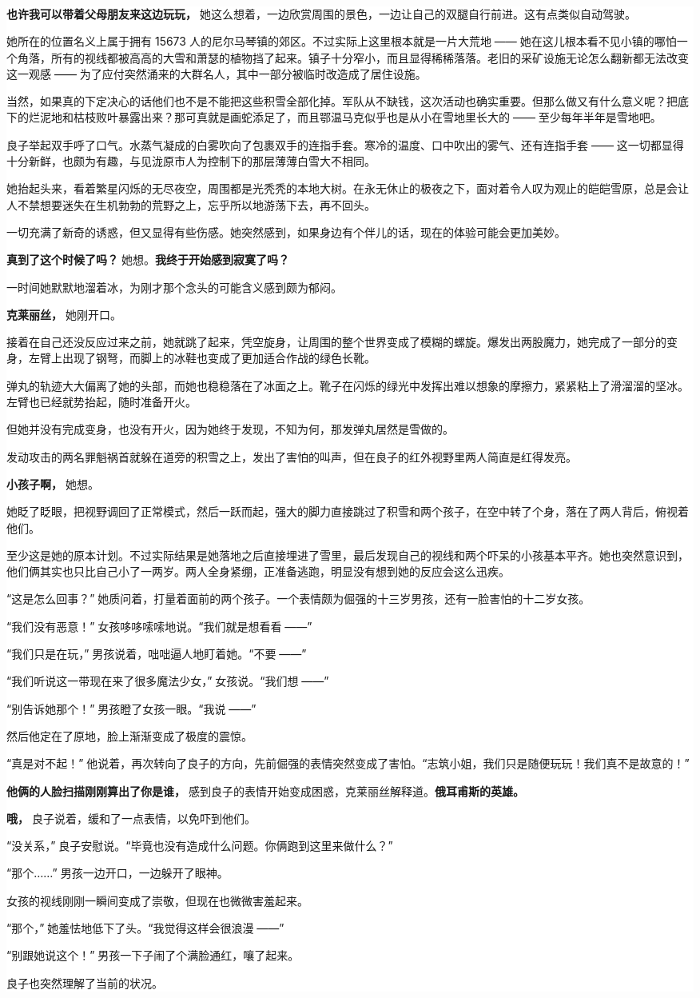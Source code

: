 **也许我可以带着父母朋友来这边玩玩，** 她这么想着，一边欣赏周围的景色，一边让自己的双腿自行前进。这有点类似自动驾驶。

她所在的位置名义上属于拥有 15673 人的尼尔马琴镇的郊区。不过实际上这里根本就是一片大荒地 —— 她在这儿根本看不见小镇的哪怕一个角落，所有的视线都被高高的大雪和萧瑟的植物挡了起来。镇子十分窄小，而且显得稀稀落落。老旧的采矿设施无论怎么翻新都无法改变这一观感 —— 为了应付突然涌来的大群名人，其中一部分被临时改造成了居住设施。

当然，如果真的下定决心的话他们也不是不能把这些积雪全部化掉。军队从不缺钱，这次活动也确实重要。但那么做又有什么意义呢？把底下的烂泥地和枯枝败叶暴露出来？那可真就是画蛇添足了，而且鄂温马克似乎也是从小在雪地里长大的 —— 至少每年半年是雪地吧。

良子举起双手呼了口气。水蒸气凝成的白雾吹向了包裹双手的连指手套。寒冷的温度、口中吹出的雾气、还有连指手套 —— 这一切都显得十分新鲜，也颇为有趣，与见泷原市人为控制下的那层薄薄白雪大不相同。

她抬起头来，看着繁星闪烁的无尽夜空，周围都是光秃秃的本地大树。在永无休止的极夜之下，面对着令人叹为观止的皑皑雪原，总是会让人不禁想要迷失在生机勃勃的荒野之上，忘乎所以地游荡下去，再不回头。

一切充满了新奇的诱惑，但又显得有些伤感。她突然感到，如果身边有个伴儿的话，现在的体验可能会更加美妙。

**真到了这个时候了吗？** 她想。**我终于开始感到寂寞了吗？**

一时间她默默地溜着冰，为刚才那个念头的可能含义感到颇为郁闷。

**克莱丽丝，** 她刚开口。

接着在自己还没反应过来之前，她就跳了起来，凭空旋身，让周围的整个世界变成了模糊的螺旋。爆发出两股魔力，她完成了一部分的变身，左臂上出现了钢弩，而脚上的冰鞋也变成了更加适合作战的绿色长靴。

弹丸的轨迹大大偏离了她的头部，而她也稳稳落在了冰面之上。靴子在闪烁的绿光中发挥出难以想象的摩擦力，紧紧粘上了滑溜溜的坚冰。左臂也已经就势抬起，随时准备开火。

但她并没有完成变身，也没有开火，因为她终于发现，不知为何，那发弹丸居然是雪做的。

发动攻击的两名罪魁祸首就躲在道旁的积雪之上，发出了害怕的叫声，但在良子的红外视野里两人简直是红得发亮。

**小孩子啊，** 她想。

她眨了眨眼，把视野调回了正常模式，然后一跃而起，强大的脚力直接跳过了积雪和两个孩子，在空中转了个身，落在了两人背后，俯视着他们。

至少这是她的原本计划。不过实际结果是她落地之后直接埋进了雪里，最后发现自己的视线和两个吓呆的小孩基本平齐。她也突然意识到，他们俩其实也只比自己小了一两岁。两人全身紧绷，正准备逃跑，明显没有想到她的反应会这么迅疾。

“这是怎么回事？” 她质问着，打量着面前的两个孩子。一个表情颇为倔强的十三岁男孩，还有一脸害怕的十二岁女孩。

“我们没有恶意！” 女孩哆哆嗦嗦地说。“我们就是想看看 ——”

“我们只是在玩，” 男孩说着，咄咄逼人地盯着她。“不要 ——”

“我们听说这一带现在来了很多魔法少女，” 女孩说。“我们想 ——”

“别告诉她那个！” 男孩瞪了女孩一眼。“我说 ——”

然后他定在了原地，脸上渐渐变成了极度的震惊。

“真是对不起！” 他说着，再次转向了良子的方向，先前倔强的表情突然变成了害怕。“志筑小姐，我们只是随便玩玩！我们真不是故意的！”

**他俩的人脸扫描刚刚算出了你是谁，** 感到良子的表情开始变成困惑，克莱丽丝解释道。**俄耳甫斯的英雄。**

**哦，** 良子说着，缓和了一点表情，以免吓到他们。

“没关系，” 良子安慰说。“毕竟也没有造成什么问题。你俩跑到这里来做什么？”

“那个……” 男孩一边开口，一边躲开了眼神。

女孩的视线刚刚一瞬间变成了崇敬，但现在也微微害羞起来。

“那个，” 她羞怯地低下了头。“我觉得这样会很浪漫 ——”

“别跟她说这个！” 男孩一下子闹了个满脸通红，嚷了起来。

良子也突然理解了当前的状况。
